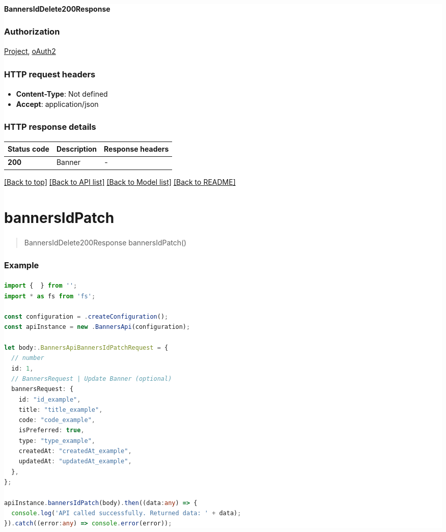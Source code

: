 **BannersIdDelete200Response**

### Authorization

[Project](README.md#Project), [oAuth2](README.md#oAuth2)

### HTTP request headers

 - **Content-Type**: Not defined
 - **Accept**: application/json


### HTTP response details
| Status code | Description | Response headers |
|-------------|-------------|------------------|
**200** | Banner |  -  |

[[Back to top]](#) [[Back to API list]](README.md#documentation-for-api-endpoints) [[Back to Model list]](README.md#documentation-for-models) [[Back to README]](README.md)

# **bannersIdPatch**
> BannersIdDelete200Response bannersIdPatch()


### Example


```typescript
import {  } from '';
import * as fs from 'fs';

const configuration = .createConfiguration();
const apiInstance = new .BannersApi(configuration);

let body:.BannersApiBannersIdPatchRequest = {
  // number
  id: 1,
  // BannersRequest | Update Banner (optional)
  bannersRequest: {
    id: "id_example",
    title: "title_example",
    code: "code_example",
    isPreferred: true,
    type: "type_example",
    createdAt: "createdAt_example",
    updatedAt: "updatedAt_example",
  },
};

apiInstance.bannersIdPatch(body).then((data:any) => {
  console.log('API called successfully. Returned data: ' + data);
}).catch((error:any) => console.error(error));
```
